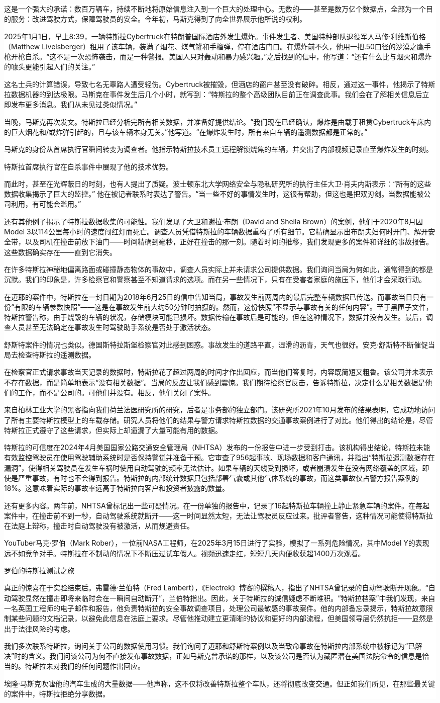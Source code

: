 这是一个强大的承诺：数百万辆车，持续不断地将原始信息注入到一个巨大的处理中心。无数的——甚至是数万亿个数据点，全部为一个目的服务：改进驾驶方式，保障驾驶员的安全。今年初，马斯克得到了向全世界展示他所说的权利。

2025年1月1日，早上8:39，一辆特斯拉Cybertruck在特朗普国际酒店外发生爆炸。事件发生者、美国特种部队退役军人马修·利维斯伯格（Matthew Livelsberger）租用了该车辆，装满了烟花、煤气罐和手榴弹，停在酒店门口。在爆炸前不久，他用一把.50口径的沙漠之鹰手枪开枪自杀。“这不是一次恐怖袭击，而是一种警报。美国人只对轰动和暴力感兴趣。”之后找到的信中，他写道：“还有什么比与烟火和爆炸的噱头更能引起人们的关注。”

这名士兵的计算错误，导致七名无辜路人遭受轻伤。Cybertruck被摧毁，但酒店的窗户甚至没有破碎。相反，通过这一事件，他揭示了特斯拉数据机器的到达极限。马斯克在事件发生后几个小时，就写到：“特斯拉的整个高级团队目前正在调查此事。我们会在了解相关信息后立即发布更多消息。我们从未见过类似情况。”

当晚，马斯克再次发文。特斯拉已经分析完所有相关数据，并准备好提供结论。“我们现在已经确认，爆炸是由载于租赁Cybertruck车床内的巨大烟花和/或炸弹引起的，且与该车辆本身无关。”他写道。“在爆炸发生时，所有来自车辆的遥测数据都是正常的。” 

马斯克的身份从首席执行官瞬间转变为调查者。他指示特斯拉技术员工远程解锁烧焦的车辆，并交出了内部视频记录直至爆炸发生的时刻。

特斯拉首席执行官在自杀事件中展现了他的技术优势。

而此时，甚至在光辉蔽日的时刻，也有人提出了质疑。波士顿东北大学网络安全与隐私研究所的执行主任大卫·肖夫内斯表示：“所有的这些数据收集揭示了巨大的监控。” 他在被记者联系时表达了警告。“当一些不好的事情发生时，这很有帮助，但这也是把双刃剑。当数据能被公司利用，有可能会滥用。” 

还有其他例子揭示了特斯拉数据收集的可能性。我们发现了大卫和谢拉·布朗（David and Sheila Brown）的案例，他们于2020年8月因Model 3以114公里每小时的速度闯红灯而死亡。调查人员凭借特斯拉的车辆数据重构了所有细节。它精确显示出布朗夫妇何时开门、解开安全带，以及司机在撞击前放下油门——时间精确到毫秒，正好在撞击的那一刻。随着时间的推移，我们发现更多的案件和详细的事故报告。这些数据确实存在——直到它消失。

在许多特斯拉神秘地偏离路面或碰撞静态物体的事故中，调查人员实际上并未请求公司提供数据。我们询问当局为何如此，通常得到的都是沉默。我们的印象是，许多检察官和警察甚至不知道请求的选项。而在另一些情况下，只有在受害者家庭的施压下，他们才会采取行动。

在迈耶的案件中，特斯拉在一封日期为2018年6月25日的信中告知当局，事故发生前两周内的最后完整车辆数据已传送。而事故当日只有一份“有限的车辆参数快照”——这是在事故发生前大约50分钟时拍摄的。然而，这份快照“不显示与事故有关的任何内容”。至于黑匣子文件，特斯拉警告称，由于烧毁的车辆的状况，存储模块可能已损坏。数据传输在事故后是可能的，但在这种情况下，数据并没有发生。最后，调查人员甚至无法确定在事故发生时驾驶助手系统是否处于激活状态。

舒斯特案件的情况也类似。德国斯特拉斯堡检察官对此感到困惑。事故发生的道路平直，湿滑的沥青，天气也很好。安克·舒斯特不断催促当局去检查特斯拉的遥测数据。

在检察官正式请求事故当天记录的数据时，特斯拉花了超过两周的时间才作出回应，而当他们答复时，内容既简短又粗鲁。该公司并未表示不存在数据，而是简单地表示“没有相关数据”。当局的反应让我们感到震惊。我们期待检察官反击，告诉特斯拉，决定什么是相关数据是他们的工作，而不是公司的。可他们并没有。相反，他们关闭了案件。

来自柏林工业大学的黑客指向我们荷兰法医研究所的研究，后者是事务部的独立部门。该研究所2021年10月发布的结果表明，它成功地访问了所有主要特斯拉模型上的车载存储。研究人员将他们的结果与警方请求特斯拉数据的交通事故案例进行了对比。他们得出的结论是，尽管特斯拉正式遵守了这些请求，但实际上却遗漏了大量可能有用的数据。

特斯拉的可信度在2024年4月美国国家公路交通安全管理局（NHTSA）发布的一份报告中进一步受到打击。该机构得出结论，特斯拉未能有效监控驾驶员在使用驾驶辅助系统时是否保持警觉并准备干预。它审查了956起事故、现场数据和客户通讯，并指出“特斯拉遥测数据存在漏洞”，使得相关驾驶员在发生车祸时使用自动驾驶的频率无法估计。如果车辆的天线受到损坏，或者崩溃发生在没有网络覆盖的区域，即使是严重事故，有时也不会得到报告。特斯拉的内部统计数据只包括部署气囊或其他气体系统的事故，而这类事故仅占警方报告案例的18%。这意味着实际的事故率远高于特斯拉向客户和投资者披露的数量。

还有更多内容。两年前，NHTSA曾标记出一些可疑情况。在一份单独的报告中，记录了16起特斯拉车辆撞上静止紧急车辆的案件。在每起案件中，在撞击前不到一秒，自动驾驶系统就断开——这一时间显然太短，无法让驾驶员反应过来。批评者警告，这种情况可能使得特斯拉在法庭上辩称，撞击时自动驾驶没有被激活，从而规避责任。

YouTuber马克·罗伯（Mark Rober），一位前NASA工程师，在2025年3月15日进行了实验，模拟了一系列危险情况，其中Model Y的表现远不如竞争对手。特斯拉在不制动的情况下不断压过试车假人。视频迅速走红，短短几天内便收获超1400万次观看。

罗伯的特斯拉测试之旅

真正的惊喜在于实验结束后。弗雷德·兰伯特（Fred Lambert），《Electrek》博客的撰稿人，指出了NHTSA曾记录的自动驾驶断开现象。“自动驾驶显然在撞击即将来临时会在一瞬间自动断开”，兰伯特指出。因此，关于特斯拉的诚信疑虑不断堆积。“特斯拉档案”中我们发现，来自一名英国工程师的电子邮件和报告，他负责特斯拉的安全事故调查项目，处理公司最敏感的事故案件。他的内部备忘录揭示，特斯拉故意限制某些问题的文档记录，以避免此信息在法庭上要求。尽管他推动建立更清晰的协议和更好的内部流程，但美国领导层仍然抗拒——显然是出于法律风险的考虑。

我们多次联系特斯拉，询问关于公司的数据使用习惯。我们询问了迈耶和舒斯特案例以及当致命事故在特斯拉内部系统中被标记为“已解决”时的含义。我们问该公司为何不直接发布事故数据，正如马斯克曾承诺的那样，以及该公司是否认为藏匿潜在美国法院命令的信息是恰当的。特斯拉未对我们的任何问题作出回应。

埃隆·马斯克吹嘘他的汽车生成的大量数据——他声称，这不仅将改善特斯拉整个车队，还将彻底改变交通。但正如我们所见，在那些最关键的案件中，特斯拉拒绝分享数据。
